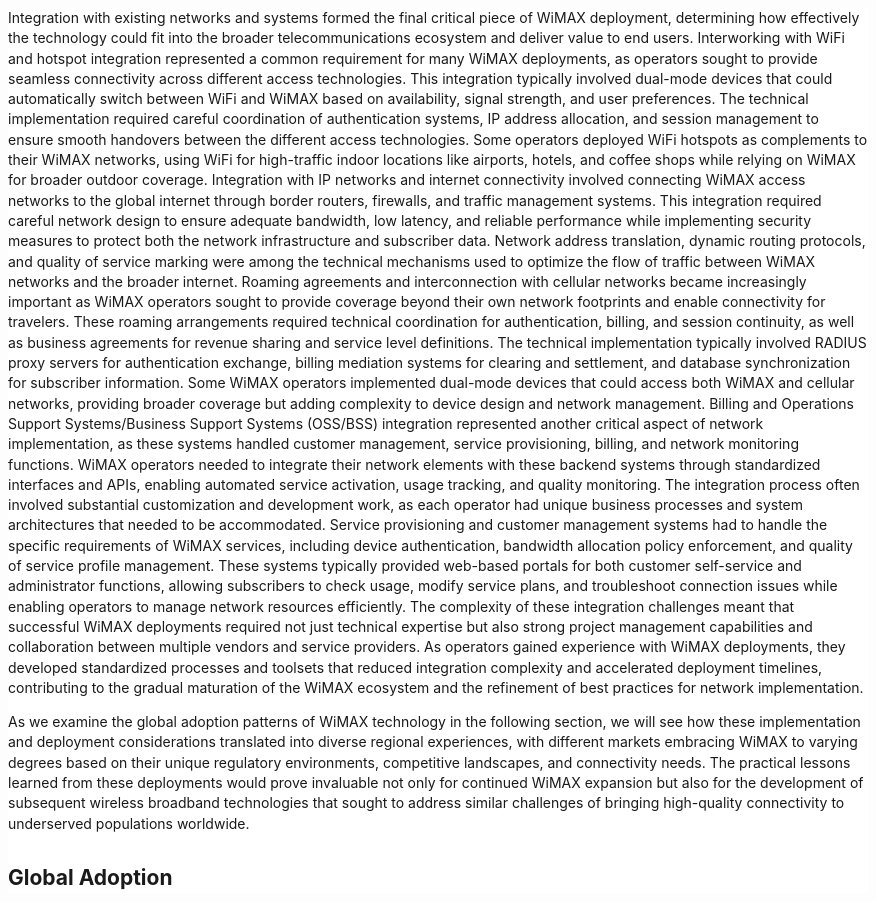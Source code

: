 Integration with existing networks and systems formed the final critical piece of WiMAX deployment, determining how effectively the technology could fit into the broader telecommunications ecosystem and deliver value to end users. Interworking with WiFi and hotspot integration represented a common requirement for many WiMAX deployments, as operators sought to provide seamless connectivity across different access technologies. This integration typically involved dual-mode devices that could automatically switch between WiFi and WiMAX based on availability, signal strength, and user preferences. The technical implementation required careful coordination of authentication systems, IP address allocation, and session management to ensure smooth handovers between the different access technologies. Some operators deployed WiFi hotspots as complements to their WiMAX networks, using WiFi for high-traffic indoor locations like airports, hotels, and coffee shops while relying on WiMAX for broader outdoor coverage. Integration with IP networks and internet connectivity involved connecting WiMAX access networks to the global internet through border routers, firewalls, and traffic management systems. This integration required careful network design to ensure adequate bandwidth, low latency, and reliable performance while implementing security measures to protect both the network infrastructure and subscriber data. Network address translation, dynamic routing protocols, and quality of service marking were among the technical mechanisms used to optimize the flow of traffic between WiMAX networks and the broader internet. Roaming agreements and interconnection with cellular networks became increasingly important as WiMAX operators sought to provide coverage beyond their own network footprints and enable connectivity for travelers. These roaming arrangements required technical coordination for authentication, billing, and session continuity, as well as business agreements for revenue sharing and service level definitions. The technical implementation typically involved RADIUS proxy servers for authentication exchange, billing mediation systems for clearing and settlement, and database synchronization for subscriber information. Some WiMAX operators implemented dual-mode devices that could access both WiMAX and cellular networks, providing broader coverage but adding complexity to device design and network management. Billing and Operations Support Systems/Business Support Systems (OSS/BSS) integration represented another critical aspect of network implementation, as these systems handled customer management, service provisioning, billing, and network monitoring functions. WiMAX operators needed to integrate their network elements with these backend systems through standardized interfaces and APIs, enabling automated service activation, usage tracking, and quality monitoring. The integration process often involved substantial customization and development work, as each operator had unique business processes and system architectures that needed to be accommodated. Service provisioning and customer management systems had to handle the specific requirements of WiMAX services, including device authentication, bandwidth allocation policy enforcement, and quality of service profile management. These systems typically provided web-based portals for both customer self-service and administrator functions, allowing subscribers to check usage, modify service plans, and troubleshoot connection issues while enabling operators to manage network resources efficiently. The complexity of these integration challenges meant that successful WiMAX deployments required not just technical expertise but also strong project management capabilities and collaboration between multiple vendors and service providers. As operators gained experience with WiMAX deployments, they developed standardized processes and toolsets that reduced integration complexity and accelerated deployment timelines, contributing to the gradual maturation of the WiMAX ecosystem and the refinement of best practices for network implementation.

As we examine the global adoption patterns of WiMAX technology in the following section, we will see how these implementation and deployment considerations translated into diverse regional experiences, with different markets embracing WiMAX to varying degrees based on their unique regulatory environments, competitive landscapes, and connectivity needs. The practical lessons learned from these deployments would prove invaluable not only for continued WiMAX expansion but also for the development of subsequent wireless broadband technologies that sought to address similar challenges of bringing high-quality connectivity to underserved populations worldwide.

## Global Adoption
